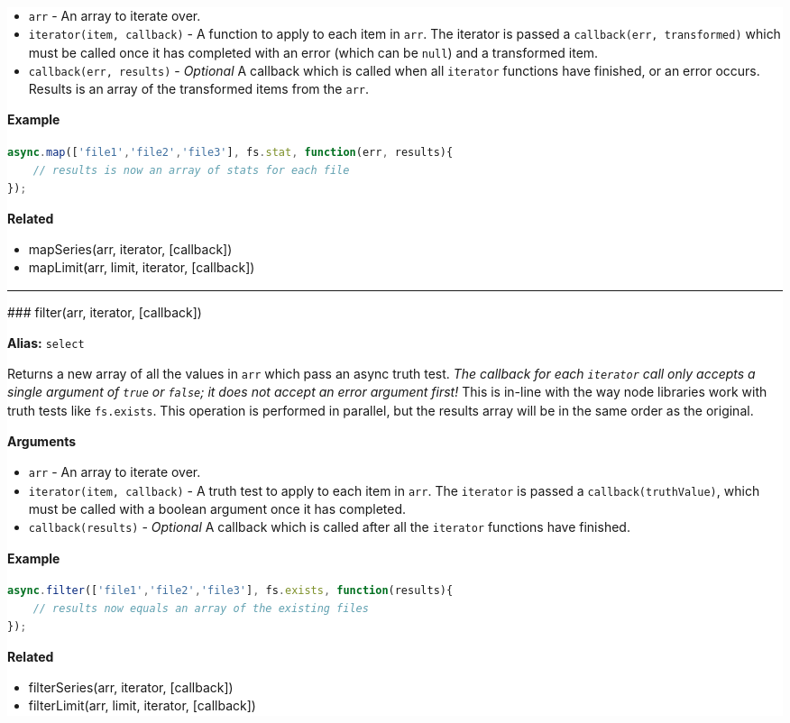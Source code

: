 * `arr` - An array to iterate over.
* `iterator(item, callback)` - A function to apply to each item in `arr`.
  The iterator is passed a `callback(err, transformed)` which must be called once
  it has completed with an error (which can be `null`) and a transformed item.
* `callback(err, results)` - *Optional* A callback which is called when all `iterator`
  functions have finished, or an error occurs. Results is an array of the
  transformed items from the `arr`.

__Example__

```js
async.map(['file1','file2','file3'], fs.stat, function(err, results){
    // results is now an array of stats for each file
});
```

__Related__
* mapSeries(arr, iterator, [callback])
* mapLimit(arr, limit, iterator, [callback])

---------------------------------------

<a name="select" />
<a name="filter" />
### filter(arr, iterator, [callback])

__Alias:__ `select`

Returns a new array of all the values in `arr` which pass an async truth test.
_The callback for each `iterator` call only accepts a single argument of `true` or
`false`; it does not accept an error argument first!_ This is in-line with the
way node libraries work with truth tests like `fs.exists`. This operation is
performed in parallel, but the results array will be in the same order as the
original.

__Arguments__

* `arr` - An array to iterate over.
* `iterator(item, callback)` - A truth test to apply to each item in `arr`.
  The `iterator` is passed a `callback(truthValue)`, which must be called with a
  boolean argument once it has completed.
* `callback(results)` - *Optional* A callback which is called after all the `iterator`
  functions have finished.

__Example__

```js
async.filter(['file1','file2','file3'], fs.exists, function(results){
    // results now equals an array of the existing files
});
```

__Related__

* filterSeries(arr, iterator, [callback])
* filterLimit(arr, limit, iterator, [callback])
